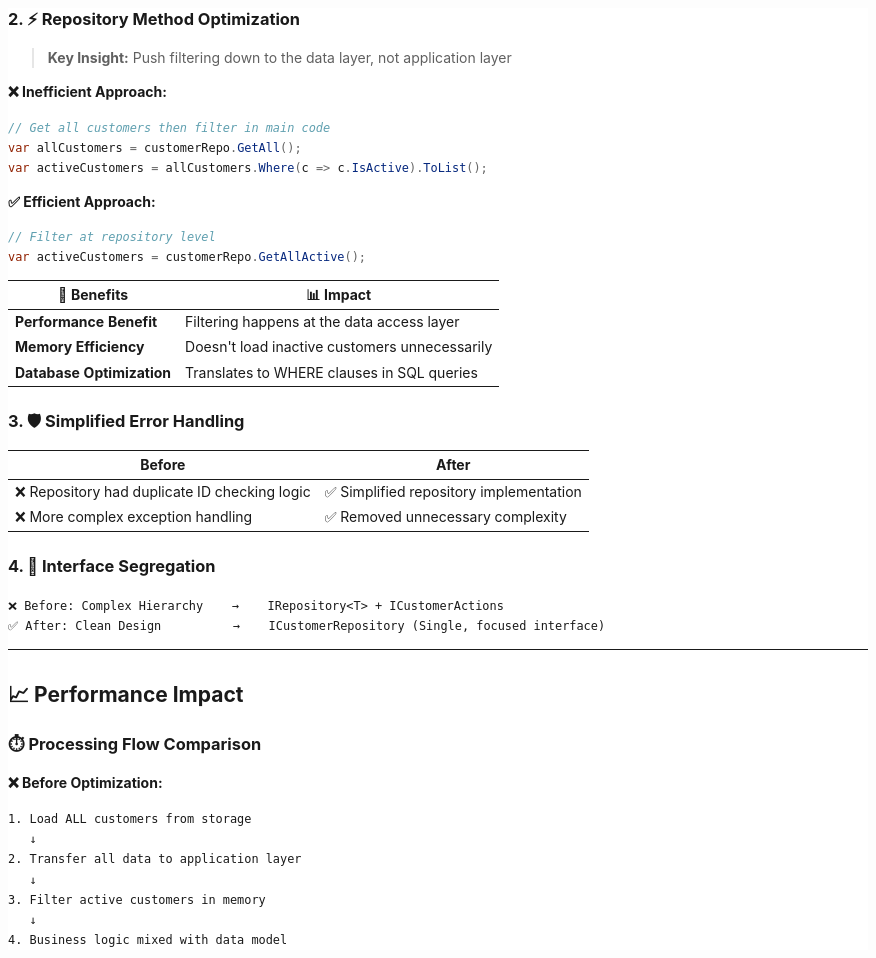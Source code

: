 ### 2. ⚡ **Repository Method Optimization**

> **Key Insight:** Push filtering down to the data layer, not application layer

**❌ Inefficient Approach:**
```csharp
// Get all customers then filter in main code
var allCustomers = customerRepo.GetAll();
var activeCustomers = allCustomers.Where(c => c.IsActive).ToList();
```

**✅ Efficient Approach:**
```csharp
// Filter at repository level
var activeCustomers = customerRepo.GetAllActive();
```

| 🎯 Benefits | 📊 Impact |
|-------------|-----------|
| **Performance Benefit** | Filtering happens at the data access layer |
| **Memory Efficiency** | Doesn't load inactive customers unnecessarily |
| **Database Optimization** | Translates to WHERE clauses in SQL queries |

### 3. 🛡️ **Simplified Error Handling**

| Before | After |
|--------|-------|
| ❌ Repository had duplicate ID checking logic | ✅ Simplified repository implementation |
| ❌ More complex exception handling | ✅ Removed unnecessary complexity |

### 4. 🔌 **Interface Segregation**

```
❌ Before: Complex Hierarchy    →    IRepository<T> + ICustomerActions
✅ After: Clean Design          →    ICustomerRepository (Single, focused interface)
```

---

## 📈 Performance Impact

### ⏱️ Processing Flow Comparison

**❌ Before Optimization:**
```
1. Load ALL customers from storage
   ↓
2. Transfer all data to application layer
   ↓
3. Filter active customers in memory
   ↓
4. Business logic mixed with data model
```
